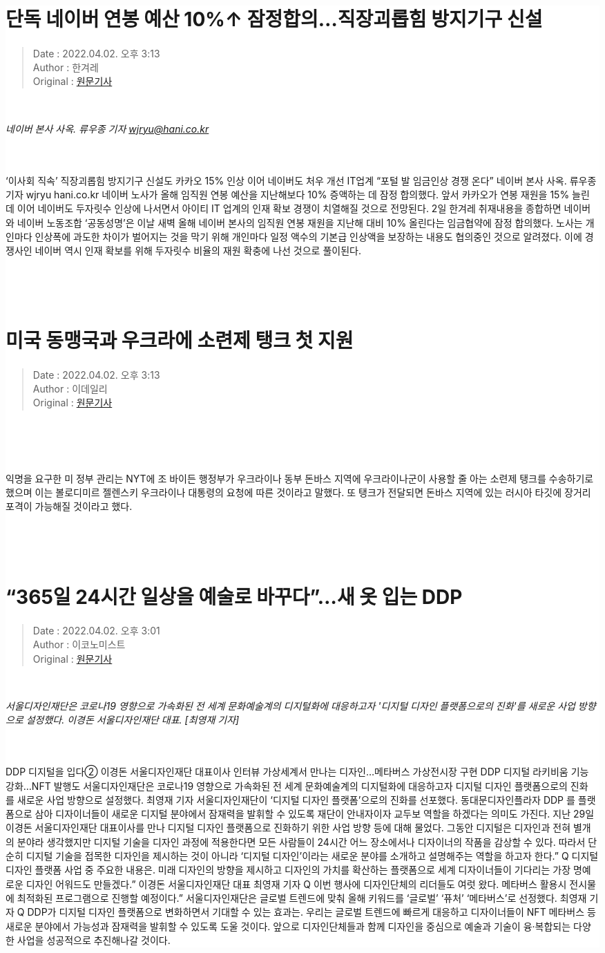   
# 단독 네이버 연봉 예산 10%↑ 잠정합의…직장괴롭힘 방지기구 신설  
  
> Date : 2022.04.02. 오후 3:13  
> Author : 한겨레  
> Original : [원문기사](https://news.naver.com/main/read.naver?mode=LSD&mid=sec&sid1=105&oid=028&aid=0002585183)  
<br/>  
  
<img alt="" src="https://imgnews.pstatic.net/image/028/2022/04/02/0002585183_001_20220402151301128.jpg?type=w647"><em class="img_desc">네이버 본사 사옥. 류우종 기자 wjryu@hani.co.kr</em></img>  
<br/><br/>  
  
‘이사회 직속’ 직장괴롭힘 방지기구 신설도 카카오 15% 인상 이어 네이버도 처우 개선 IT업계 “포털 발 임금인상 경쟁 온다” 네이버 본사 사옥.
류우종 기자 wjryu hani.co.kr 네이버 노사가 올해 임직원 연봉 예산을 지난해보다 10% 증액하는 데 잠정 합의했다.
앞서 카카오가 연봉 재원을 15% 늘린 데 이어 네이버도 두자릿수 인상에 나서면서 아이티 IT 업계의 인재 확보 경쟁이 치열해질 것으로 전망된다.
2일 한겨레 취재내용을 종합하면 네이버와 네이버 노동조합 ‘공동성명’은 이날 새벽 올해 네이버 본사의 임직원 연봉 재원을 지난해 대비 10% 올린다는 임금협약에 잠정 합의했다.
노사는 개인마다 인상폭에 과도한 차이가 벌어지는 것을 막기 위해 개인마다 일정 액수의 기본급 인상액을 보장하는 내용도 협의중인 것으로 알려졌다.
이에 경쟁사인 네이버 역시 인재 확보를 위해 두자릿수 비율의 재원 확충에 나선 것으로 풀이된다.  
<br/><br/><br/>  

  
# 미국 동맹국과 우크라에 소련제 탱크 첫 지원  
  
> Date : 2022.04.02. 오후 3:13  
> Author : 이데일리  
> Original : [원문기사](https://news.naver.com/main/read.naver?mode=LSD&mid=sec&sid1=105&oid=018&aid=0005180545)  
<br/>  
  
<img alt="" src="https://imgnews.pstatic.net/image/018/2022/04/02/0005180545_001_20220402151301845.jpg?type=w647"/>  
<br/><br/>  
  
익명을 요구한 미 정부 관리는 NYT에 조 바이든 행정부가 우크라이나 동부 돈바스 지역에 우크라이나군이 사용할 줄 아는 소련제 탱크를 수송하기로 했으며 이는 볼로디미르 젤렌스키 우크라이나 대통령의 요청에 따른 것이라고 말했다.
또 탱크가 전달되면 돈바스 지역에 있는 러시아 타깃에 장거리 포격이 가능해질 것이라고 했다.  
<br/><br/><br/>  

  
# “365일 24시간 일상을 예술로 바꾸다”…새 옷 입는 DDP  
  
> Date : 2022.04.02. 오후 3:01  
> Author : 이코노미스트  
> Original : [원문기사](https://news.naver.com/main/read.naver?mode=LSD&mid=sec&sid1=105&oid=243&aid=0000024874)  
<br/>  
  
<img alt="" src="https://imgnews.pstatic.net/image/243/2022/04/02/0000024874_001_20220402150101431.jpg?type=w647"><em class="img_desc">서울디자인재단은 코로나19 영향으로 가속화된 전 세계 문화예술계의 디지털화에 대응하고자 '디지털 디자인 플랫폼으로의 진화'를 새로운 사업 방향으로 설정했다. 이경돈 서울디자인재단 대표. [최영재 기자]</em></img>  
<br/><br/>  
  
DDP 디지털을 입다② 이경돈 서울디자인재단 대표이사 인터뷰 가상세계서 만나는 디자인…메타버스 가상전시장 구현 DDP 디지털 라키비움 기능 강화…NFT 발행도 서울디자인재단은 코로나19 영향으로 가속화된 전 세계 문화예술계의 디지털화에 대응하고자 디지털 디자인 플랫폼으로의 진화 를 새로운 사업 방향으로 설정했다.
최영재 기자 서울디자인재단이 ‘디지털 디자인 플랫폼’으로의 진화를 선포했다.
동대문디자인플라자 DDP 를 플랫폼으로 삼아 디자이너들이 새로운 디지털 분야에서 잠재력을 발휘할 수 있도록 재단이 안내자이자 교두보 역할을 하겠다는 의미도 가진다.
지난 29일 이경돈 서울디자인재단 대표이사를 만나 디지털 디자인 플랫폼으로 진화하기 위한 사업 방향 등에 대해 물었다.
그동안 디지털은 디자인과 전혀 별개의 분야라 생각했지만 디지털 기술을 디자인 과정에 적용한다면 모든 사람들이 24시간 어느 장소에서나 디자이너의 작품을 감상할 수 있다.
따라서 단순히 디지털 기술을 접목한 디자인을 제시하는 것이 아니라 ‘디지털 디자인’이라는 새로운 분야를 소개하고 설명해주는 역할을 하고자 한다.” Q 디지털 디자인 플랫폼 사업 중 주요한 내용은.
미래 디자인의 방향을 제시하고 디자인의 가치를 확산하는 플랫폼으로 세계 디자이너들이 기다리는 가장 명예로운 디자인 어워드도 만들겠다.” 이경돈 서울디자인재단 대표 최영재 기자 Q 이번 행사에 디자인단체의 리더들도 여럿 왔다.
메타버스 활용시 전시물에 최적화된 프로그램으로 진행할 예정이다.” 서울디자인재단은 글로벌 트렌드에 맞춰 올해 키워드를 ‘글로벌’ ‘퓨처’ ‘메타버스’로 선정했다.
최영재 기자 Q DDP가 디지털 디자인 플랫폼으로 변화하면서 기대할 수 있는 효과는.
우리는 글로벌 트렌드에 빠르게 대응하고 디자이너들이 NFT 메타버스 등 새로운 분야에서 가능성과 잠재력을 발휘할 수 있도록 도울 것이다.
앞으로 디자인단체들과 함께 디자인을 중심으로 예술과 기술이 융·복합되는 다양한 사업을 성공적으로 추진해나갈 것이다.  